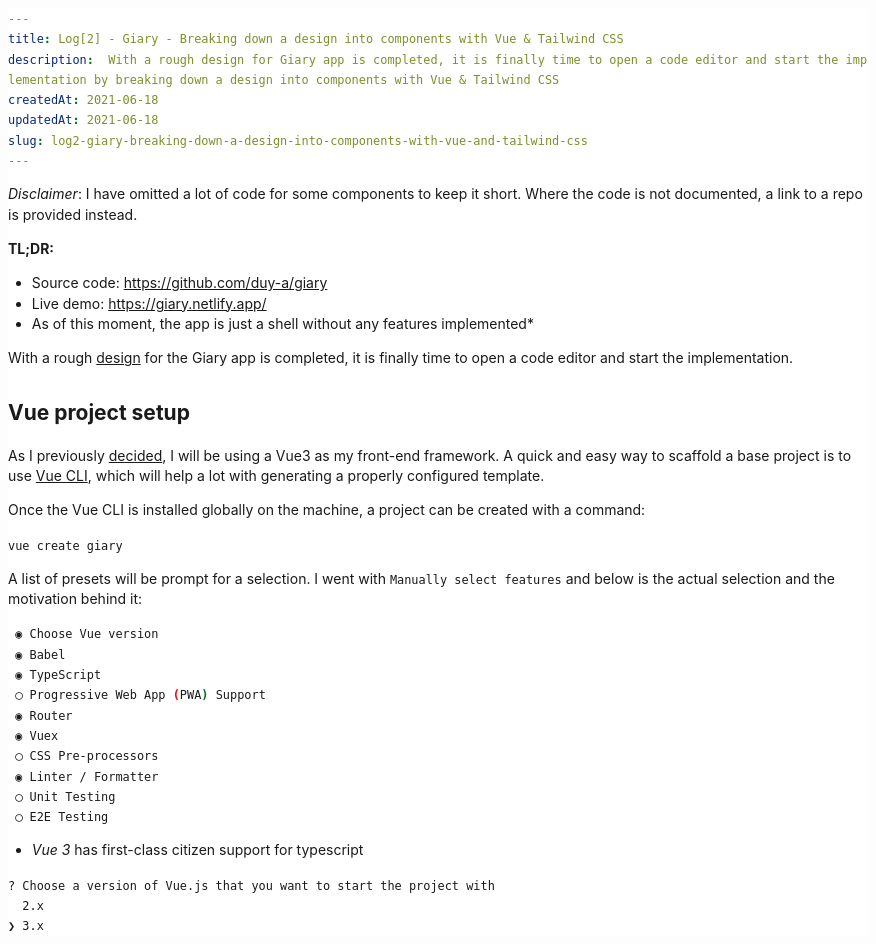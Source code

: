 ```yaml
---
title: Log[2] - Giary - Breaking down a design into components with Vue & Tailwind CSS
description:  With a rough design for Giary app is completed, it is finally time to open a code editor and start the implementation by breaking down a design into components with Vue & Tailwind CSS
createdAt: 2021-06-18
updatedAt: 2021-06-18
slug: log2-giary-breaking-down-a-design-into-components-with-vue-and-tailwind-css
---
```

*Disclaimer*: I have omitted a lot of code for some components to keep it short. Where the code is not documented, a link to a repo is provided instead.

**TL;DR:**
* Source code: https://github.com/duy-a/giary
* Live demo: https://giary.netlify.app/
* As of this moment, the app is just a shell without any features implemented*

With a rough [design](https://cornerofprogress.com/log1-giary-designing-a-ui) for the Giary app is completed, it is finally time to open a code editor and start the implementation. 

## Vue project setup
As I previously [decided](https://cornerofprogress.com/log0-giary-starting-a-very-opinionated-to-do-app), I will be using a Vue3 as my front-end framework. A quick and easy way to scaffold a base project is to use [Vue CLI](https://cli.vuejs.org/), which will help a lot with generating a properly configured template.

Once the Vue CLI is installed globally on the machine, a project can be created with a command:

```bash
vue create giary
```

A list of presets will be prompt for a selection. I went with `Manually select features`  and below is the actual selection and the motivation behind it:

```bash
 ◉ Choose Vue version
 ◉ Babel
 ◉ TypeScript
 ◯ Progressive Web App (PWA) Support
 ◉ Router
 ◉ Vuex
 ◯ CSS Pre-processors
 ◉ Linter / Formatter
 ◯ Unit Testing
 ◯ E2E Testing
```

* *Vue 3* has first-class citizen support for typescript
```bash
? Choose a version of Vue.js that you want to start the project with 
  2.x 
❯ 3.x 
```
